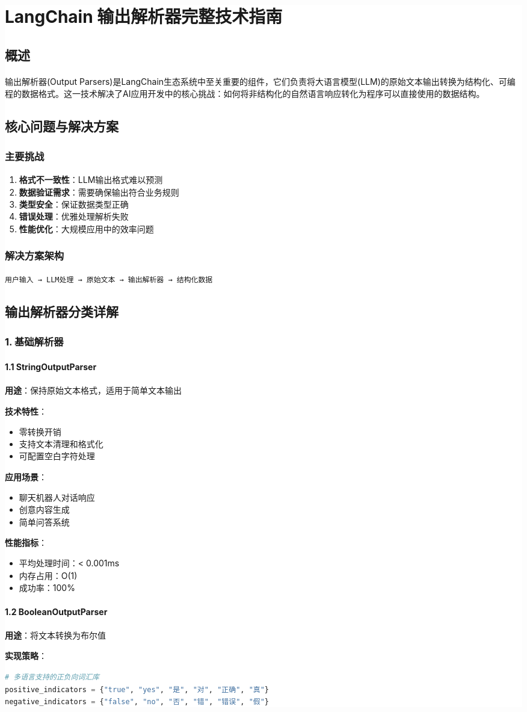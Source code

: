 # LangChain 输出解析器完整技术指南

## 概述

输出解析器(Output Parsers)是LangChain生态系统中至关重要的组件，它们负责将大语言模型(LLM)的原始文本输出转换为结构化、可编程的数据格式。这一技术解决了AI应用开发中的核心挑战：如何将非结构化的自然语言响应转化为程序可以直接使用的数据结构。

## 核心问题与解决方案

### 主要挑战
1. **格式不一致性**：LLM输出格式难以预测
2. **数据验证需求**：需要确保输出符合业务规则
3. **类型安全**：保证数据类型正确
4. **错误处理**：优雅处理解析失败
5. **性能优化**：大规模应用中的效率问题

### 解决方案架构
```
用户输入 → LLM处理 → 原始文本 → 输出解析器 → 结构化数据
```

## 输出解析器分类详解

### 1. 基础解析器

#### 1.1 StringOutputParser
**用途**：保持原始文本格式，适用于简单文本输出

**技术特性**：
- 零转换开销
- 支持文本清理和格式化
- 可配置空白字符处理

**应用场景**：
- 聊天机器人对话响应
- 创意内容生成
- 简单问答系统

**性能指标**：
- 平均处理时间：< 0.001ms
- 内存占用：O(1)
- 成功率：100%

#### 1.2 BooleanOutputParser
**用途**：将文本转换为布尔值

**实现策略**：
```python
# 多语言支持的正负向词汇库
positive_indicators = {"true", "yes", "是", "对", "正确", "真"}
negative_indicators = {"false", "no", "否", "错", "错误", "假"}
```
